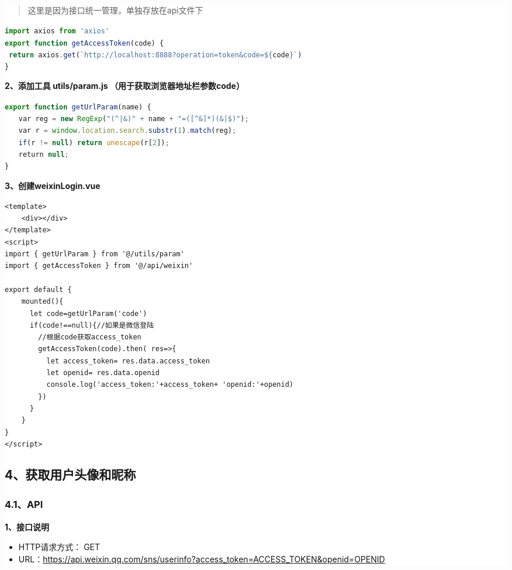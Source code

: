    > 这里是因为接口统一管理，单独存放在api文件下

   ```javascript
   import axios from 'axios'
   export function getAccessToken(code) {
    return axios.get(`http://localhost:8888?operation=token&code=${code}`)
   }
   ```

   **2、添加工具 utils/param.js （用于获取浏览器地址栏参数code）**

   ```javascript
   export function getUrlParam(name) {
   　　var reg = new RegExp("(^|&)" + name + "=([^&]*)(&|$)");
   　　var r = window.location.search.substr(1).match(reg);
   　　if(r != null) return unescape(r[2]);
   　　return null;
   }
   ```

   **3、创建weixinLogin.vue**

   ```vue
   <template>
       <div></div>
   </template>
   <script>
   import { getUrlParam } from '@/utils/param'
   import { getAccessToken } from '@/api/weixin'
       
   export default {
       mounted(){
         let code=getUrlParam('code')
         if(code!==null){//如果是微信登陆
           //根据code获取access_token
           getAccessToken(code).then( res=>{
             let access_token= res.data.access_token
             let openid= res.data.openid
             console.log('access_token:'+access_token+ 'openid:'+openid)
           })
         }
       }
   }
   </script>
   ```

   ## 4、获取用户头像和昵称

   ### 4.1、API 

   **1、接口说明**

   - HTTP请求方式： GET
   - URL：https://api.weixin.qq.com/sns/userinfo?access_token=ACCESS_TOKEN&openid=OPENID
